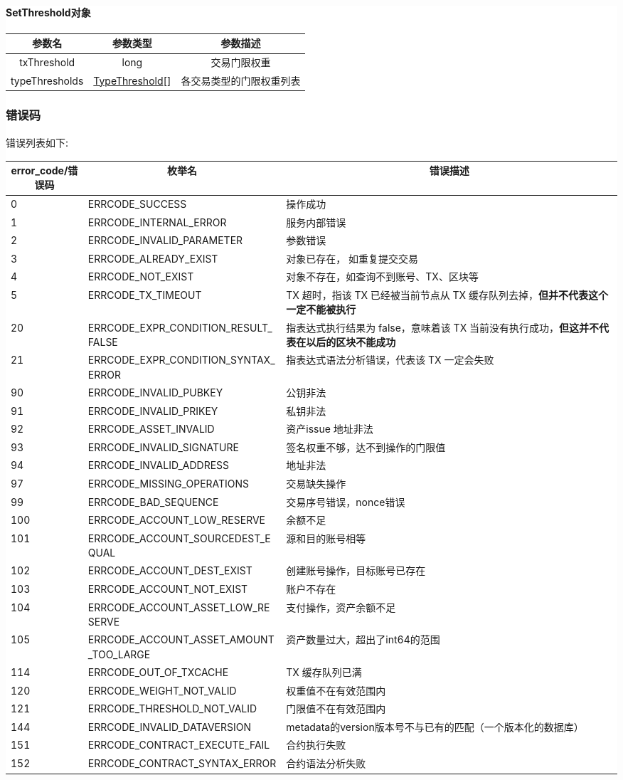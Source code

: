 ####  SetThreshold对象

|     参数名     |               参数类型                |         参数描述         |
| :------------: | :-----------------------------------: | :----------------------: |
|  txThreshold   |                 long                  |       交易门限权重       |
| typeThresholds | [TypeThreshold](#typethreshold对象)[] | 各交易类型的门限权重列表 |

###  错误码

错误列表如下:

| error_code/错误码 | 枚举名                                 | 错误描述                                                     |
| ----------------- | -------------------------------------- | ------------------------------------------------------------ |
| 0                 | ERRCODE_SUCCESS                        | 操作成功                                                     |
| 1                 | ERRCODE_INTERNAL_ERROR                 | 服务内部错误                                                 |
| 2                 | ERRCODE_INVALID_PARAMETER              | 参数错误                                                     |
| 3                 | ERRCODE_ALREADY_EXIST                  | 对象已存在， 如重复提交交易                                  |
| 4                 | ERRCODE_NOT_EXIST                      | 对象不存在，如查询不到账号、TX、区块等                       |
| 5                 | ERRCODE_TX_TIMEOUT                     | TX 超时，指该 TX 已经被当前节点从 TX 缓存队列去掉，**但并不代表这个一定不能被执行** |
| 20                | ERRCODE_EXPR_CONDITION_RESULT_FALSE    | 指表达式执行结果为 false，意味着该 TX 当前没有执行成功，**但这并不代表在以后的区块不能成功** |
| 21                | ERRCODE_EXPR_CONDITION_SYNTAX_ERROR    | 指表达式语法分析错误，代表该 TX 一定会失败                   |
| 90                | ERRCODE_INVALID_PUBKEY                 | 公钥非法                                                     |
| 91                | ERRCODE_INVALID_PRIKEY                 | 私钥非法                                                     |
| 92                | ERRCODE_ASSET_INVALID                  | 资产issue 地址非法                                           |
| 93                | ERRCODE_INVALID_SIGNATURE              | 签名权重不够，达不到操作的门限值                             |
| 94                | ERRCODE_INVALID_ADDRESS                | 地址非法                                                     |
| 97                | ERRCODE_MISSING_OPERATIONS             | 交易缺失操作                                                 |
| 99                | ERRCODE_BAD_SEQUENCE                   | 交易序号错误，nonce错误                                      |
| 100               | ERRCODE_ACCOUNT_LOW_RESERVE            | 余额不足                                                     |
| 101               | ERRCODE_ACCOUNT_SOURCEDEST_EQUAL       | 源和目的账号相等                                             |
| 102               | ERRCODE_ACCOUNT_DEST_EXIST             | 创建账号操作，目标账号已存在                                 |
| 103               | ERRCODE_ACCOUNT_NOT_EXIST              | 账户不存在                                                   |
| 104               | ERRCODE_ACCOUNT_ASSET_LOW_RESERVE      | 支付操作，资产余额不足                                       |
| 105               | ERRCODE_ACCOUNT_ASSET_AMOUNT_TOO_LARGE | 资产数量过大，超出了int64的范围                              |
| 114               | ERRCODE_OUT_OF_TXCACHE                 | TX 缓存队列已满                                              |
| 120               | ERRCODE_WEIGHT_NOT_VALID               | 权重值不在有效范围内                                         |
| 121               | ERRCODE_THRESHOLD_NOT_VALID            | 门限值不在有效范围内                                         |
| 144               | ERRCODE_INVALID_DATAVERSION            | metadata的version版本号不与已有的匹配（一个版本化的数据库）  |
| 151               | ERRCODE_CONTRACT_EXECUTE_FAIL          | 合约执行失败                                                 |
| 152               | ERRCODE_CONTRACT_SYNTAX_ERROR          | 合约语法分析失败                                             |
